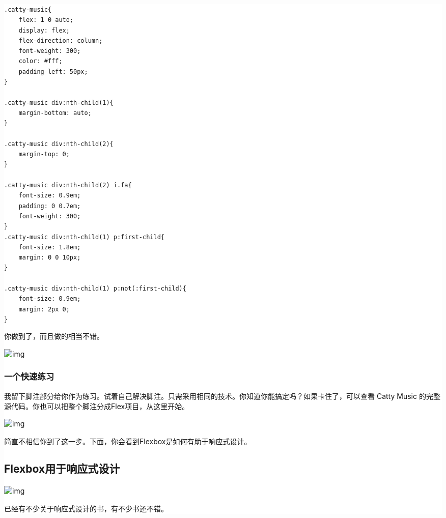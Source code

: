 ```
.catty-music{
    flex: 1 0 auto;
    display: flex;
    flex-direction: column;
    font-weight: 300;
    color: #fff;
    padding-left: 50px;
}

.catty-music div:nth-child(1){
    margin-bottom: auto;
}

.catty-music div:nth-child(2){
    margin-top: 0;
}

.catty-music div:nth-child(2) i.fa{
    font-size: 0.9em;
    padding: 0 0.7em;
    font-weight: 300;
}
.catty-music div:nth-child(1) p:first-child{
    font-size: 1.8em;
    margin: 0 0 10px;
}

.catty-music div:nth-child(1) p:not(:first-child){
    font-size: 0.9em;
    margin: 2px 0;
}
```

你做到了，而且做的相当不错。

![img](http://img.dmc.csdn.net/A7F566209B60E5A55E72FA7BB815CFA3.png)

### 一个快速练习

我留下脚注部分给你作为练习。试着自己解决脚注。只需采用相同的技术。你知道你能搞定吗？如果卡住了，可以查看 Catty Music 的完整源代码。你也可以把整个脚注分成Flex项目，从这里开始。

![img](http://img.dmc.csdn.net/4D10054174EBD9AF999FB3DB45C3EC42.jpeg)

简直不相信你到了这一步。下面，你会看到Flexbox是如何有助于响应式设计。

## Flexbox用于响应式设计

![img](http://img.dmc.csdn.net/F7A8C85E556ED852300CB72F65E30876.jpeg)

已经有不少关于响应式设计的书，有不少书还不错。
